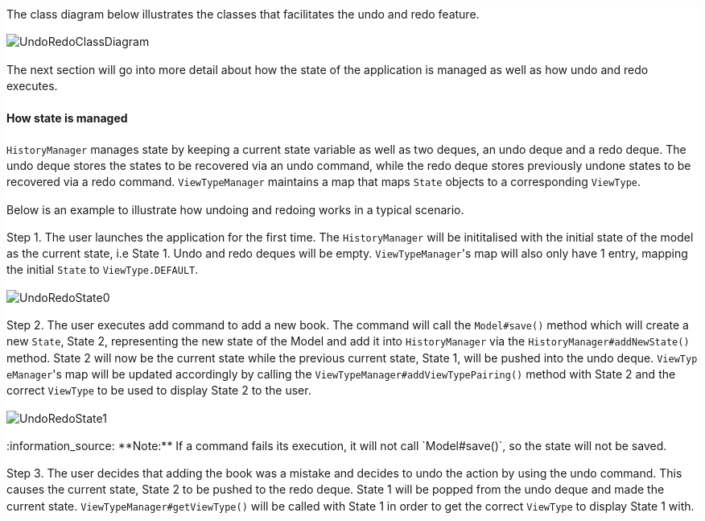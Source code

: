 The class diagram below illustrates the classes that facilitates the undo and redo
feature.

![UndoRedoClassDiagram](images/UndoRedoClassDiagram.png)

The next section will go into more detail about how the state of the application is managed as well as how undo and redo
executes.

#### How state is managed

`HistoryManager` manages state by keeping a current state variable as well as two deques, an undo deque and a redo deque.
The undo deque stores the states to be recovered via an undo command, while the redo deque stores previously undone states 
to be recovered via a redo command. `ViewTypeManager` maintains a map that maps `State` objects to a corresponding 
`ViewType`.

Below is an example to illustrate how undoing and redoing works in a typical scenario.

Step 1. The user launches the application for the first time. The `HistoryManager` will be inititalised with the
initial state of the model as the current state, i.e State 1. Undo and redo deques will be empty. `ViewTypeManager`'s map
will also only have 1 entry, mapping the initial `State` to `ViewType.DEFAULT`.

![UndoRedoState0](images/UndoRedoState0.png)

Step 2. The user executes add command to add a new book. The command will call the `Model#save()` method
which will create a new `State`, State 2, representing the new state of the Model and add it into `HistoryManager` via the 
`HistoryManager#addNewState()` method. State 2 will now be the current state while the previous current state, State 1,
will be pushed into the undo deque. `ViewTypeManager`'s map will be updated accordingly by calling the
`ViewTypeManager#addViewTypePairing()` method with State 2 and the correct `ViewType` to be used to display State 2 to 
the user.

![UndoRedoState1](images/UndoRedoState1.png)

<div markdown="span" class="alert alert-info">:information_source: **Note:** If a command fails its execution, it will not call `Model#save()`, so the state will not be saved.

</div>

Step 3. The user decides that adding the book was a mistake and decides to undo the action by using the undo command.
This causes the current state, State 2 to be pushed to the redo deque. State 1 will be popped from the undo deque and 
made the current state. `ViewTypeManager#getViewType()` will be called with State 1 in order to get the correct 
`ViewType` to display State 1 with.
